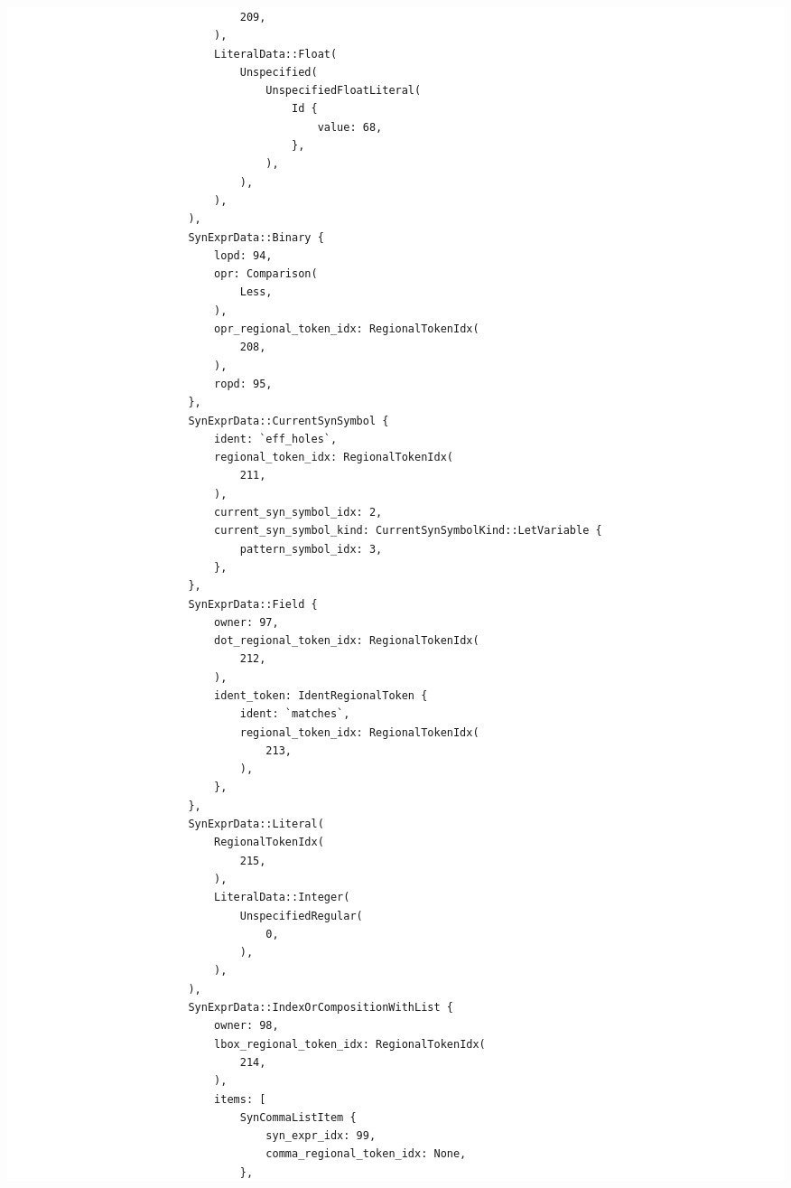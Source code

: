                                         209,
                                    ),
                                    LiteralData::Float(
                                        Unspecified(
                                            UnspecifiedFloatLiteral(
                                                Id {
                                                    value: 68,
                                                },
                                            ),
                                        ),
                                    ),
                                ),
                                SynExprData::Binary {
                                    lopd: 94,
                                    opr: Comparison(
                                        Less,
                                    ),
                                    opr_regional_token_idx: RegionalTokenIdx(
                                        208,
                                    ),
                                    ropd: 95,
                                },
                                SynExprData::CurrentSynSymbol {
                                    ident: `eff_holes`,
                                    regional_token_idx: RegionalTokenIdx(
                                        211,
                                    ),
                                    current_syn_symbol_idx: 2,
                                    current_syn_symbol_kind: CurrentSynSymbolKind::LetVariable {
                                        pattern_symbol_idx: 3,
                                    },
                                },
                                SynExprData::Field {
                                    owner: 97,
                                    dot_regional_token_idx: RegionalTokenIdx(
                                        212,
                                    ),
                                    ident_token: IdentRegionalToken {
                                        ident: `matches`,
                                        regional_token_idx: RegionalTokenIdx(
                                            213,
                                        ),
                                    },
                                },
                                SynExprData::Literal(
                                    RegionalTokenIdx(
                                        215,
                                    ),
                                    LiteralData::Integer(
                                        UnspecifiedRegular(
                                            0,
                                        ),
                                    ),
                                ),
                                SynExprData::IndexOrCompositionWithList {
                                    owner: 98,
                                    lbox_regional_token_idx: RegionalTokenIdx(
                                        214,
                                    ),
                                    items: [
                                        SynCommaListItem {
                                            syn_expr_idx: 99,
                                            comma_regional_token_idx: None,
                                        },